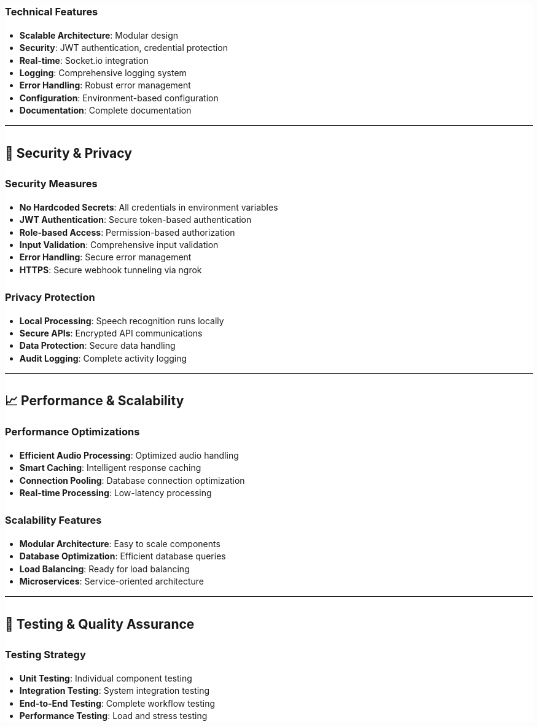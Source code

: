 ### Technical Features
- **Scalable Architecture**: Modular design
- **Security**: JWT authentication, credential protection
- **Real-time**: Socket.io integration
- **Logging**: Comprehensive logging system
- **Error Handling**: Robust error management
- **Configuration**: Environment-based configuration
- **Documentation**: Complete documentation

---

## 🔐 Security & Privacy

### Security Measures
- **No Hardcoded Secrets**: All credentials in environment variables
- **JWT Authentication**: Secure token-based authentication
- **Role-based Access**: Permission-based authorization
- **Input Validation**: Comprehensive input validation
- **Error Handling**: Secure error management
- **HTTPS**: Secure webhook tunneling via ngrok

### Privacy Protection
- **Local Processing**: Speech recognition runs locally
- **Secure APIs**: Encrypted API communications
- **Data Protection**: Secure data handling
- **Audit Logging**: Complete activity logging

---

## 📈 Performance & Scalability

### Performance Optimizations
- **Efficient Audio Processing**: Optimized audio handling
- **Smart Caching**: Intelligent response caching
- **Connection Pooling**: Database connection optimization
- **Real-time Processing**: Low-latency processing

### Scalability Features
- **Modular Architecture**: Easy to scale components
- **Database Optimization**: Efficient database queries
- **Load Balancing**: Ready for load balancing
- **Microservices**: Service-oriented architecture

---

## 🧪 Testing & Quality Assurance

### Testing Strategy
- **Unit Testing**: Individual component testing
- **Integration Testing**: System integration testing
- **End-to-End Testing**: Complete workflow testing
- **Performance Testing**: Load and stress testing
